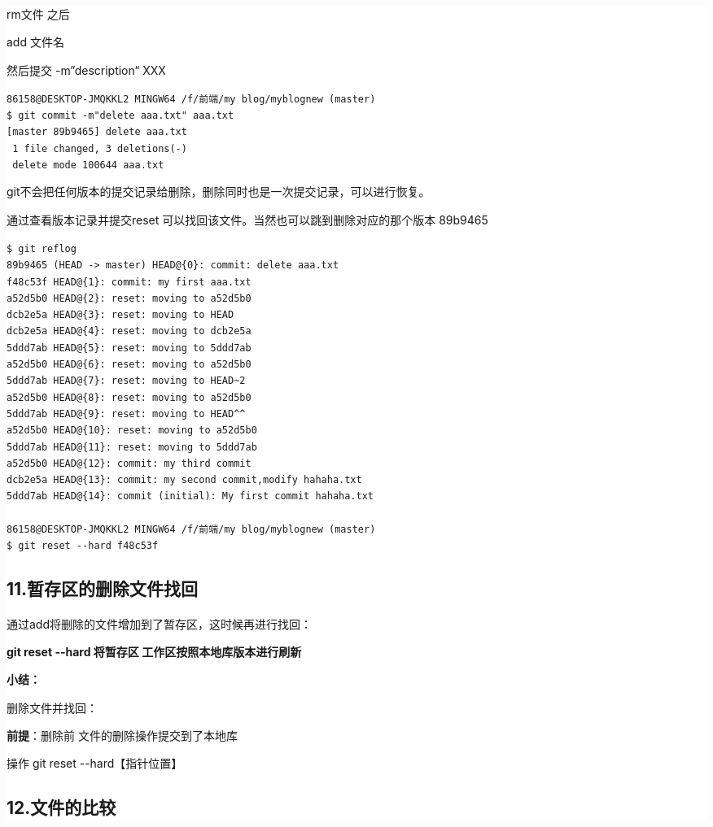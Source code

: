 rm文件 之后

add 文件名  

然后提交 -m”description“ XXX 

```
86158@DESKTOP-JMQKKL2 MINGW64 /f/前端/my blog/myblognew (master)
$ git commit -m"delete aaa.txt" aaa.txt
[master 89b9465] delete aaa.txt
 1 file changed, 3 deletions(-)
 delete mode 100644 aaa.txt
```

git不会把任何版本的提交记录给删除，删除同时也是一次提交记录，可以进行恢复。

通过查看版本记录并提交reset 可以找回该文件。当然也可以跳到删除对应的那个版本 89b9465

```
$ git reflog
89b9465 (HEAD -> master) HEAD@{0}: commit: delete aaa.txt
f48c53f HEAD@{1}: commit: my first aaa.txt
a52d5b0 HEAD@{2}: reset: moving to a52d5b0
dcb2e5a HEAD@{3}: reset: moving to HEAD
dcb2e5a HEAD@{4}: reset: moving to dcb2e5a
5ddd7ab HEAD@{5}: reset: moving to 5ddd7ab
a52d5b0 HEAD@{6}: reset: moving to a52d5b0
5ddd7ab HEAD@{7}: reset: moving to HEAD~2
a52d5b0 HEAD@{8}: reset: moving to a52d5b0
5ddd7ab HEAD@{9}: reset: moving to HEAD^^
a52d5b0 HEAD@{10}: reset: moving to a52d5b0
5ddd7ab HEAD@{11}: reset: moving to 5ddd7ab
a52d5b0 HEAD@{12}: commit: my third commit
dcb2e5a HEAD@{13}: commit: my second commit,modify hahaha.txt
5ddd7ab HEAD@{14}: commit (initial): My first commit hahaha.txt

86158@DESKTOP-JMQKKL2 MINGW64 /f/前端/my blog/myblognew (master)
$ git reset --hard f48c53f

```

## 11.暂存区的删除文件找回

通过add将删除的文件增加到了暂存区，这时候再进行找回：

**git reset --hard 将暂存区 工作区按照本地库版本进行刷新**

**小结：**

删除文件并找回：

**前提**：删除前 文件的删除操作提交到了本地库

操作 git reset --hard【指针位置】



## 12.文件的比较
